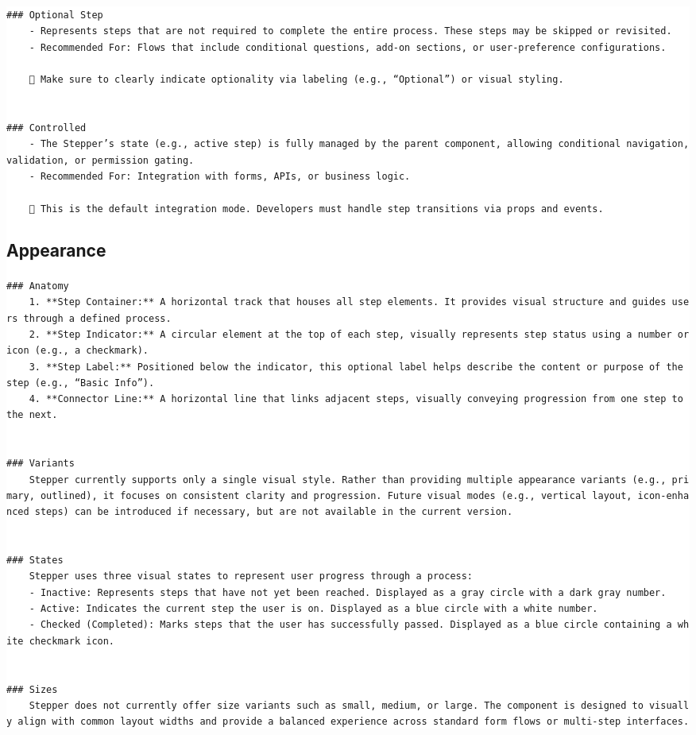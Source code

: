         
    ### Optional Step
	    - Represents steps that are not required to complete the entire process. These steps may be skipped or revisited.
	    - Recommended For: Flows that include conditional questions, add-on sections, or user-preference configurations.

        📌 Make sure to clearly indicate optionality via labeling (e.g., “Optional”) or visual styling.
    

    ### Controlled
        - The Stepper’s state (e.g., active step) is fully managed by the parent component, allowing conditional navigation, validation, or permission gating.
	    - Recommended For: Integration with forms, APIs, or business logic.

        📌 This is the default integration mode. Developers must handle step transitions via props and events.

    
    


## Appearance
    ### Anatomy
        1. **Step Container:** A horizontal track that houses all step elements. It provides visual structure and guides users through a defined process.
	    2. **Step Indicator:** A circular element at the top of each step, visually represents step status using a number or icon (e.g., a checkmark).
	    3. **Step Label:** Positioned below the indicator, this optional label helps describe the content or purpose of the step (e.g., “Basic Info”).
	    4. **Connector Line:** A horizontal line that links adjacent steps, visually conveying progression from one step to the next.


    ### Variants
        Stepper currently supports only a single visual style. Rather than providing multiple appearance variants (e.g., primary, outlined), it focuses on consistent clarity and progression. Future visual modes (e.g., vertical layout, icon-enhanced steps) can be introduced if necessary, but are not available in the current version.


    ### States
        Stepper uses three visual states to represent user progress through a process:
	    - Inactive: Represents steps that have not yet been reached. Displayed as a gray circle with a dark gray number.
	    - Active: Indicates the current step the user is on. Displayed as a blue circle with a white number.
	    - Checked (Completed): Marks steps that the user has successfully passed. Displayed as a blue circle containing a white checkmark icon.


    ### Sizes
        Stepper does not currently offer size variants such as small, medium, or large. The component is designed to visually align with common layout widths and provide a balanced experience across standard form flows or multi-step interfaces.
